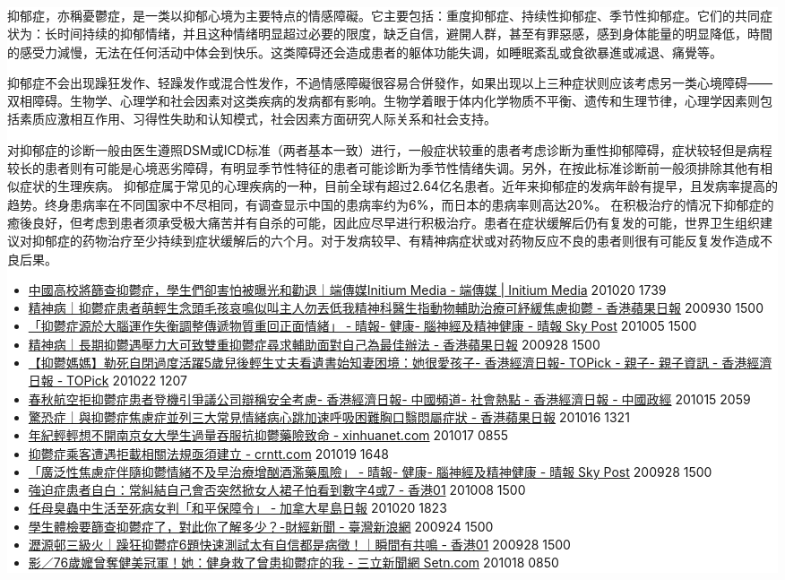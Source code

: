 抑郁症，亦稱憂鬱症，是一类以抑郁心境为主要特点的情感障礙。它主要包括：重度抑郁症、持续性抑郁症、季节性抑郁症。它们的共同症状为：长时间持续的抑郁情绪，并且这种情绪明显超过必要的限度，缺乏自信，避開人群，甚至有罪惡感，感到身体能量的明显降低，時間的感受力減慢，无法在任何活动中体会到快乐。这类障碍还会造成患者的躯体功能失调，如睡眠紊乱或食欲暴進或减退、痛覺等。

抑郁症不会出现躁狂发作、轻躁发作或混合性发作，不過情感障礙很容易合併發作，如果出现以上三种症状则应该考虑另一类心境障碍——双相障碍。生物学、心理学和社会因素对这类疾病的发病都有影响。生物学着眼于体内化学物质不平衡、遗传和生理节律，心理学因素则包括素质应激相互作用、习得性失助和认知模式，社会因素方面研究人际关系和社会支持。

对抑郁症的诊断一般由医生遵照DSM或ICD标准（两者基本一致）进行，一般症状较重的患者考虑诊断为重性抑郁障碍，症状较轻但是病程较长的患者则有可能是心境恶劣障碍，有明显季节性特征的患者可能诊断为季节性情绪失调。另外，在按此标准诊断前一般须排除其他有相似症状的生理疾病。
抑郁症属于常见的心理疾病的一种，目前全球有超过2.64亿名患者。近年来抑郁症的发病年龄有提早，且发病率提高的趋势。终身患病率在不同国家中不尽相同，有调查显示中国的患病率约为6%，而日本的患病率则高达20%。
在积极治疗的情况下抑郁症的癒後良好，但考虑到患者须承受极大痛苦并有自杀的可能，因此应尽早进行积极治疗。患者在症状缓解后仍有复发的可能，世界卫生组织建议对抑郁症的药物治疗至少持续到症状缓解后的六个月。对于发病较早、有精神病症状或对药物反应不良的患者则很有可能反复发作造成不良后果。
- [中國高校將篩查抑鬱症，學生們卻害怕被曝光和勸退｜端傳媒Initium Media - 端傳媒 | Initium Media](https://theinitium.com/article/20201020-mainland-depression-screening/ "中國高校將篩查抑鬱症，學生們卻害怕被曝光和勸退｜端傳媒Initium Media - 端傳媒 | Initium Media") 201020 1739
- [精神病｜抑鬱症患者萌輕生念頭毛孩哀鳴似叫主人勿丟低我精神科醫生指動物輔助治療可紓緩焦慮抑鬱 - 香港蘋果日報](https://hk.appledaily.com/lifestyle/20200930/KIEFEIXECVESZJJPFXJPCTXDAM/ "精神病｜抑鬱症患者萌輕生念頭毛孩哀鳴似叫主人勿丟低我精神科醫生指動物輔助治療可紓緩焦慮抑鬱 - 香港蘋果日報") 200930 1500
- [「抑鬱症源於大腦運作失衡調整傳遞物質重回正面情緒」 - 晴報- 健康- 腦神經及精神健康 - 晴報 Sky Post](https://skypost.ulifestyle.com.hk/article/2765701/%E3%80%8C%E6%8A%91%E9%AC%B1%E7%97%87%E6%BA%90%E6%96%BC%E5%A4%A7%E8%85%A6%E9%81%8B%E4%BD%9C%E5%A4%B1%E8%A1%A1%20%E8%AA%BF%E6%95%B4%E5%82%B3%E9%81%9E%E7%89%A9%E8%B3%AA%20%E9%87%8D%E5%9B%9E%E6%AD%A3%E9%9D%A2%E6%83%85%E7%B7%92%E3%80%8D "「抑鬱症源於大腦運作失衡調整傳遞物質重回正面情緒」 - 晴報- 健康- 腦神經及精神健康 - 晴報 Sky Post") 201005 1500
- [精神病｜長期抑鬱遇壓力大可致雙重抑鬱症尋求輔助面對自己為最佳辦法 - 香港蘋果日報](https://hk.appledaily.com/lifestyle/20200928/NGBQOLOAKJDQ7HKZDQVHJBNNNI/ "精神病｜長期抑鬱遇壓力大可致雙重抑鬱症尋求輔助面對自己為最佳辦法 - 香港蘋果日報") 200928 1500
- [【抑鬱媽媽】勒死自閉過度活躍5歲兒後輕生丈夫看遺書始知妻困境：她很愛孩子- 香港經濟日報- TOPick - 親子- 親子資訊 - 香港經濟日報 - TOPick](https://topick.hket.com/article/2783409/%E3%80%90%E6%8A%91%E9%AC%B1%E5%AA%BD%E5%AA%BD%E3%80%91%E5%8B%92%E6%AD%BB%E8%87%AA%E9%96%89%E9%81%8E%E5%BA%A6%E6%B4%BB%E8%BA%8D5%E6%AD%B2%E5%85%92%E5%BE%8C%E8%BC%95%E7%94%9F%E3%80%80%E4%B8%88%E5%A4%AB%E7%9C%8B%E9%81%BA%E6%9B%B8%E5%A7%8B%E7%9F%A5%E5%A6%BB%E5%9B%B0%E5%A2%83%EF%BC%9A%E5%A5%B9%E5%BE%88%E6%84%9B%E5%AD%A9%E5%AD%90 "【抑鬱媽媽】勒死自閉過度活躍5歲兒後輕生丈夫看遺書始知妻困境：她很愛孩子- 香港經濟日報- TOPick - 親子- 親子資訊 - 香港經濟日報 - TOPick") 201022 1207
- [春秋航空拒抑鬱症患者登機引爭議公司辯稱安全考慮- 香港經濟日報- 中國頻道- 社會熱點 - 香港經濟日報 - 中國政經](https://china.hket.com/article/2777611/%E6%98%A5%E7%A7%8B%E8%88%AA%E7%A9%BA%E6%8B%92%E6%8A%91%E9%AC%B1%E7%97%87%E6%82%A3%E8%80%85%E7%99%BB%E6%A9%9F%E5%BC%95%E7%88%AD%E8%AD%B0%E3%80%80%E5%85%AC%E5%8F%B8%E8%BE%AF%E7%A8%B1%E5%AE%89%E5%85%A8%E8%80%83%E6%85%AE "春秋航空拒抑鬱症患者登機引爭議公司辯稱安全考慮- 香港經濟日報- 中國頻道- 社會熱點 - 香港經濟日報 - 中國政經") 201015 2059
- [驚恐症｜與抑鬱症焦慮症並列三大常見情緒病心跳加速呼吸困難胸口翳悶屬症狀 - 香港蘋果日報](https://hk.appledaily.com/lifestyle/20201016/H3B63ULYONFVHDOHYQOWK25HHA/ "驚恐症｜與抑鬱症焦慮症並列三大常見情緒病心跳加速呼吸困難胸口翳悶屬症狀 - 香港蘋果日報") 201016 1321
- [年紀輕輕想不開南京女大學生過量吞服抗抑鬱藥險致命 - xinhuanet.com](http://big5.xinhuanet.com/gate/big5/www.js.xinhuanet.com/2020-10/17/c_1126622065.htm "年紀輕輕想不開南京女大學生過量吞服抗抑鬱藥險致命 - xinhuanet.com") 201017 0855
- [抑鬱症乘客遭遇拒載相關法規亟須建立 - crntt.com](http://hk.crntt.com/doc/73_7151_105905821_1.html "抑鬱症乘客遭遇拒載相關法規亟須建立 - crntt.com") 201019 1648
- [「廣泛性焦慮症伴隨抑鬱情緒不及早治療增酗酒濫藥風險」 - 晴報- 健康- 腦神經及精神健康 - 晴報 Sky Post](https://skypost.ulifestyle.com.hk/article/2760504/%E3%80%8C%E5%BB%A3%E6%B3%9B%E6%80%A7%E7%84%A6%E6%85%AE%E7%97%87%E4%BC%B4%E9%9A%A8%E6%8A%91%E9%AC%B1%E6%83%85%E7%B7%92%20%E4%B8%8D%E5%8F%8A%E6%97%A9%E6%B2%BB%E7%99%82%20%E5%A2%9E%E9%85%97%E9%85%92%E6%BF%AB%E8%97%A5%E9%A2%A8%E9%9A%AA%E3%80%8D "「廣泛性焦慮症伴隨抑鬱情緒不及早治療增酗酒濫藥風險」 - 晴報- 健康- 腦神經及精神健康 - 晴報 Sky Post") 200928 1500
- [強迫症患者自白：常糾結自己會否突然掀女人裙子怕看到數字4或7 - 香港01](https://www.hk01.com/%E7%86%B1%E7%88%86%E8%A9%B1%E9%A1%8C/532407/%E5%BC%B7%E8%BF%AB%E7%97%87%E6%82%A3%E8%80%85%E8%87%AA%E7%99%BD-%E5%B8%B8%E7%B3%BE%E7%B5%90%E8%87%AA%E5%B7%B1%E6%9C%83%E5%90%A6%E7%AA%81%E7%84%B6%E6%8E%80%E5%A5%B3%E4%BA%BA%E8%A3%99%E5%AD%90-%E6%80%95%E7%9C%8B%E5%88%B0%E6%95%B8%E5%AD%974%E6%88%967 "強迫症患者自白：常糾結自己會否突然掀女人裙子怕看到數字4或7 - 香港01") 201008 1500
- [任母臭蟲中生活至死病女判「和平保障令」 - 加拿大星島日報](https://www.singtao.ca/4557356/2020-10-20/post-%E4%BB%BB%E6%AF%8D%E8%87%AD%E8%9F%B2%E4%B8%AD%E7%94%9F%E6%B4%BB%E8%87%B3%E6%AD%BB%E2%80%82%E7%97%85%E5%A5%B3%E5%88%A4%E3%80%8C%E5%92%8C%E5%B9%B3%E4%BF%9D%E9%9A%9C%E4%BB%A4%E3%80%8D/ "任母臭蟲中生活至死病女判「和平保障令」 - 加拿大星島日報") 201020 1823
- [學生體檢要篩查抑鬱症了，對此你了解多少？-財經新聞 - 臺灣新浪網](https://news.sina.com.tw/article/20200924/36434610.html "學生體檢要篩查抑鬱症了，對此你了解多少？-財經新聞 - 臺灣新浪網") 200924 1500
- [瀝源邨三級火｜躁狂抑鬱症6題快速測試太有自信都是病徵！｜瞬間有共鳴 - 香港01](https://www.hk01.com/%E9%96%8B%E7%BD%90/528386/%E7%80%9D%E6%BA%90%E9%82%A8%E4%B8%89%E7%B4%9A%E7%81%AB-%E8%BA%81%E7%8B%82%E6%8A%91%E9%AC%B1%E7%97%876%E9%A1%8C%E5%BF%AB%E9%80%9F%E6%B8%AC%E8%A9%A6-%E5%A4%AA%E6%9C%89%E8%87%AA%E4%BF%A1%E9%83%BD%E6%98%AF%E7%97%85%E5%BE%B5 "瀝源邨三級火｜躁狂抑鬱症6題快速測試太有自信都是病徵！｜瞬間有共鳴 - 香港01") 200928 1500
- [影／76歲嬤曾奪健美冠軍！她：健身救了曾患抑鬱症的我 - 三立新聞網 Setn.com](https://www.setn.com/News.aspx?NewsID=832797 "影／76歲嬤曾奪健美冠軍！她：健身救了曾患抑鬱症的我 - 三立新聞網 Setn.com") 201018 0850